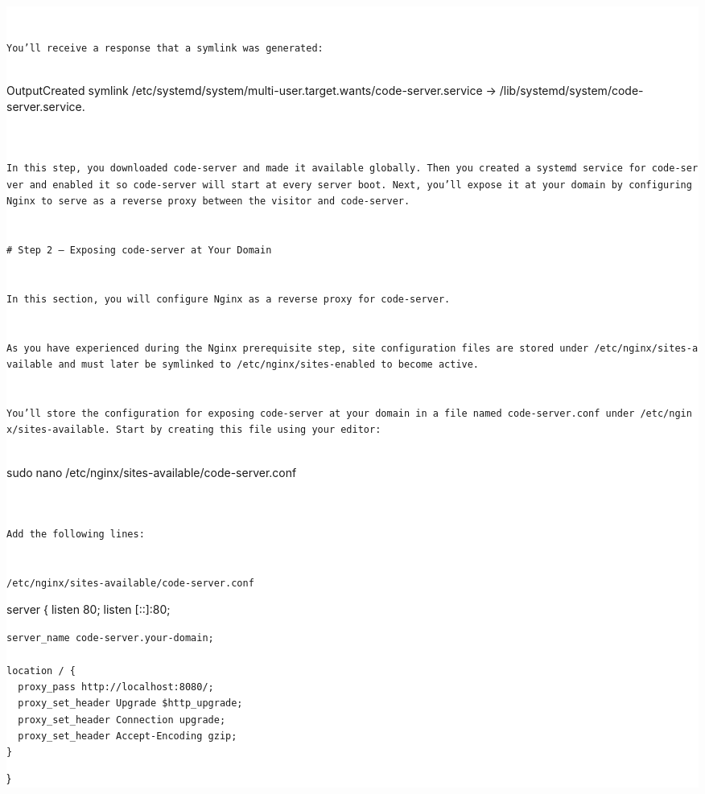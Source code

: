 
```


You’ll receive a response that a symlink was generated:


```
OutputCreated symlink /etc/systemd/system/multi-user.target.wants/code-server.service → /lib/systemd/system/code-server.service.

```


In this step, you downloaded code-server and made it available globally. Then you created a systemd service for code-server and enabled it so code-server will start at every server boot. Next, you’ll expose it at your domain by configuring Nginx to serve as a reverse proxy between the visitor and code-server.


# Step 2 — Exposing code-server at Your Domain


In this section, you will configure Nginx as a reverse proxy for code-server.


As you have experienced during the Nginx prerequisite step, site configuration files are stored under /etc/nginx/sites-available and must later be symlinked to /etc/nginx/sites-enabled to become active.


You’ll store the configuration for exposing code-server at your domain in a file named code-server.conf under /etc/nginx/sites-available. Start by creating this file using your editor:


```
sudo nano /etc/nginx/sites-available/code-server.conf


```


Add the following lines:


/etc/nginx/sites-available/code-server.conf
```
server {
	listen 80;
	listen [::]:80;

	server_name code-server.your-domain;

	location / {
	  proxy_pass http://localhost:8080/;
	  proxy_set_header Upgrade $http_upgrade;
	  proxy_set_header Connection upgrade;
	  proxy_set_header Accept-Encoding gzip;
	}
}
